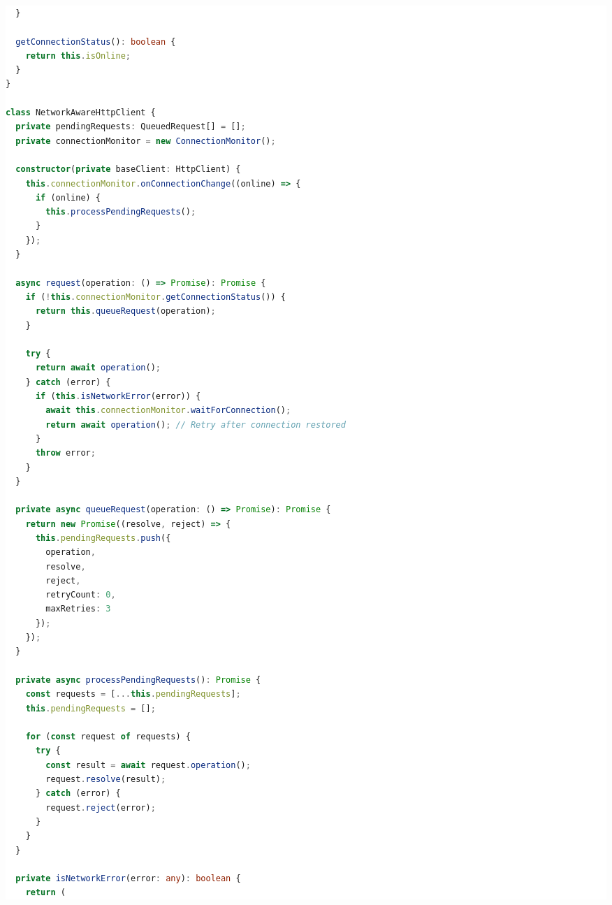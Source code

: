 ```typescript
  }

  getConnectionStatus(): boolean {
    return this.isOnline;
  }
}

class NetworkAwareHttpClient {
  private pendingRequests: QueuedRequest[] = [];
  private connectionMonitor = new ConnectionMonitor();

  constructor(private baseClient: HttpClient) {
    this.connectionMonitor.onConnectionChange((online) => {
      if (online) {
        this.processPendingRequests();
      }
    });
  }

  async request(operation: () => Promise): Promise {
    if (!this.connectionMonitor.getConnectionStatus()) {
      return this.queueRequest(operation);
    }

    try {
      return await operation();
    } catch (error) {
      if (this.isNetworkError(error)) {
        await this.connectionMonitor.waitForConnection();
        return await operation(); // Retry after connection restored
      }
      throw error;
    }
  }

  private async queueRequest(operation: () => Promise): Promise {
    return new Promise((resolve, reject) => {
      this.pendingRequests.push({
        operation,
        resolve,
        reject,
        retryCount: 0,
        maxRetries: 3
      });
    });
  }

  private async processPendingRequests(): Promise {
    const requests = [...this.pendingRequests];
    this.pendingRequests = [];

    for (const request of requests) {
      try {
        const result = await request.operation();
        request.resolve(result);
      } catch (error) {
        request.reject(error);
      }
    }
  }

  private isNetworkError(error: any): boolean {
    return (
```